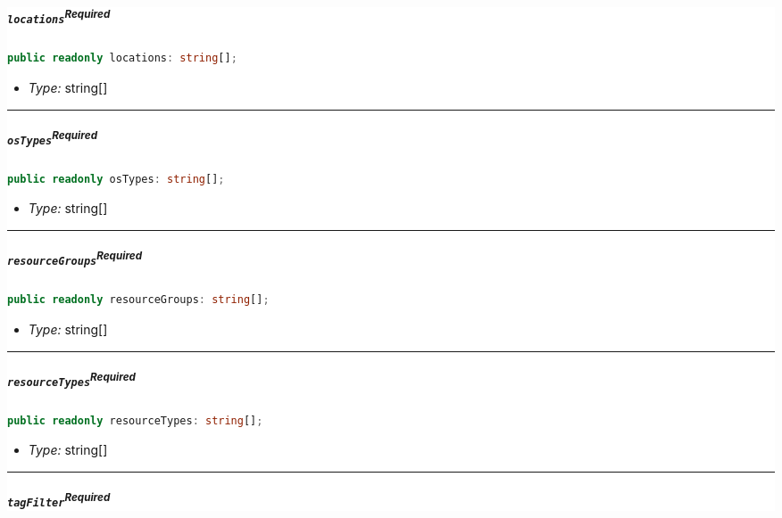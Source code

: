 
##### `locations`<sup>Required</sup> <a name="locations" id="@cdktf/provider-azurerm.maintenanceAssignmentDynamicScope.MaintenanceAssignmentDynamicScopeFilterOutputReference.property.locations"></a>

```typescript
public readonly locations: string[];
```

- *Type:* string[]

---

##### `osTypes`<sup>Required</sup> <a name="osTypes" id="@cdktf/provider-azurerm.maintenanceAssignmentDynamicScope.MaintenanceAssignmentDynamicScopeFilterOutputReference.property.osTypes"></a>

```typescript
public readonly osTypes: string[];
```

- *Type:* string[]

---

##### `resourceGroups`<sup>Required</sup> <a name="resourceGroups" id="@cdktf/provider-azurerm.maintenanceAssignmentDynamicScope.MaintenanceAssignmentDynamicScopeFilterOutputReference.property.resourceGroups"></a>

```typescript
public readonly resourceGroups: string[];
```

- *Type:* string[]

---

##### `resourceTypes`<sup>Required</sup> <a name="resourceTypes" id="@cdktf/provider-azurerm.maintenanceAssignmentDynamicScope.MaintenanceAssignmentDynamicScopeFilterOutputReference.property.resourceTypes"></a>

```typescript
public readonly resourceTypes: string[];
```

- *Type:* string[]

---

##### `tagFilter`<sup>Required</sup> <a name="tagFilter" id="@cdktf/provider-azurerm.maintenanceAssignmentDynamicScope.MaintenanceAssignmentDynamicScopeFilterOutputReference.property.tagFilter"></a>
